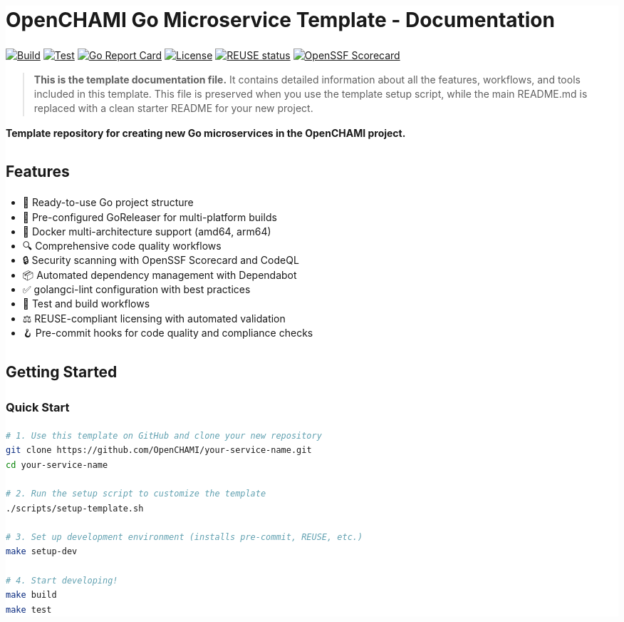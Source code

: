 

# OpenCHAMI Go Microservice Template - Documentation

[![Build](https://github.com/OpenCHAMI/go-microservice-template/actions/workflows/build.yaml/badge.svg)](https://github.com/OpenCHAMI/go-microservice-template/actions/workflows/build.yaml)
[![Test](https://github.com/OpenCHAMI/go-microservice-template/actions/workflows/test.yaml/badge.svg)](https://github.com/OpenCHAMI/go-microservice-template/actions/workflows/test.yaml)
[![Go Report Card](https://goreportcard.com/badge/github.com/OpenCHAMI/go-microservice-template)](https://goreportcard.com/report/github.com/OpenCHAMI/go-microservice-template)
[![License](https://img.shields.io/github/license/OpenCHAMI/go-microservice-template)](https://github.com/OpenCHAMI/go-microservice-template/blob/main/LICENSE)
[![REUSE status](https://api.reuse.software/badge/github.com/OpenCHAMI/go-microservice-template)](https://api.reuse.software/info/github.com/OpenCHAMI/go-microservice-template)
[![OpenSSF Scorecard](https://api.securityscorecards.dev/projects/github.com/OpenCHAMI/go-microservice-template/badge)](https://securityscorecards.dev/viewer/?uri=github.com/OpenCHAMI/go-microservice-template)

> **This is the template documentation file.** It contains detailed information about all the features,
> workflows, and tools included in this template. This file is preserved when you use the template setup script,
> while the main README.md is replaced with a clean starter README for your new project.

**Template repository for creating new Go microservices in the OpenCHAMI project.**

## Features

- 🚀 Ready-to-use Go project structure
- 🔨 Pre-configured GoReleaser for multi-platform builds
- 🐳 Docker multi-architecture support (amd64, arm64)
- 🔍 Comprehensive code quality workflows
- 🔒 Security scanning with OpenSSF Scorecard and CodeQL
- 📦 Automated dependency management with Dependabot
- ✅ golangci-lint configuration with best practices
- 🧪 Test and build workflows
- ⚖️ REUSE-compliant licensing with automated validation
- 🪝 Pre-commit hooks for code quality and compliance checks

## Getting Started

### Quick Start

```bash
# 1. Use this template on GitHub and clone your new repository
git clone https://github.com/OpenCHAMI/your-service-name.git
cd your-service-name

# 2. Run the setup script to customize the template
./scripts/setup-template.sh

# 3. Set up development environment (installs pre-commit, REUSE, etc.)
make setup-dev

# 4. Start developing!
make build
make test
```
